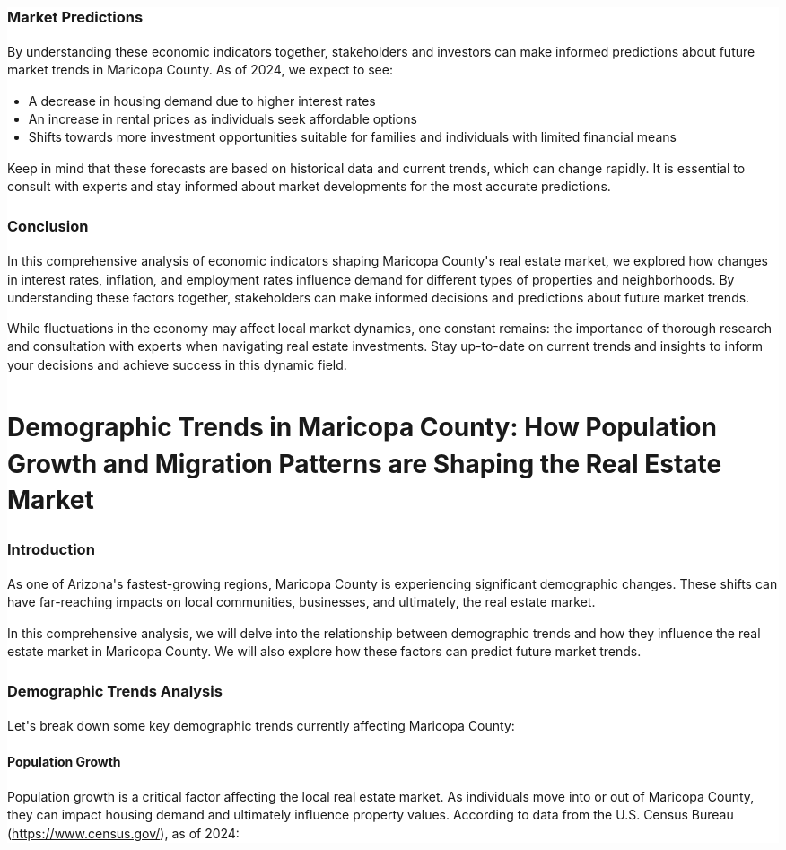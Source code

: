 
### Market Predictions


By understanding these economic indicators together, stakeholders and investors can make informed predictions about future market trends in Maricopa County. As of 2024, we expect to see:


* A decrease in housing demand due to higher interest rates
* An increase in rental prices as individuals seek affordable options
* Shifts towards more investment opportunities suitable for families and individuals with limited financial means


Keep in mind that these forecasts are based on historical data and current trends, which can change rapidly. It is essential to consult with experts and stay informed about market developments for the most accurate predictions.


### Conclusion


In this comprehensive analysis of economic indicators shaping Maricopa County's real estate market, we explored how changes in interest rates, inflation, and employment rates influence demand for different types of properties and neighborhoods. By understanding these factors together, stakeholders can make informed decisions and predictions about future market trends.


While fluctuations in the economy may affect local market dynamics, one constant remains: the importance of thorough research and consultation with experts when navigating real estate investments. Stay up-to-date on current trends and insights to inform your decisions and achieve success in this dynamic field.

Demographic Trends in Maricopa County: How Population Growth and Migration Patterns are Shaping the Real Estate Market
====================================================================================

### Introduction


As one of Arizona's fastest-growing regions, Maricopa County is experiencing significant demographic changes. These shifts can have far-reaching impacts on local communities, businesses, and ultimately, the real estate market.


In this comprehensive analysis, we will delve into the relationship between demographic trends and how they influence the real estate market in Maricopa County. We will also explore how these factors can predict future market trends.


### Demographic Trends Analysis


Let's break down some key demographic trends currently affecting Maricopa County:


#### Population Growth


Population growth is a critical factor affecting the local real estate market. As individuals move into or out of Maricopa County, they can impact housing demand and ultimately influence property values. According to data from the U.S. Census Bureau (https://www.census.gov/), as of 2024:

